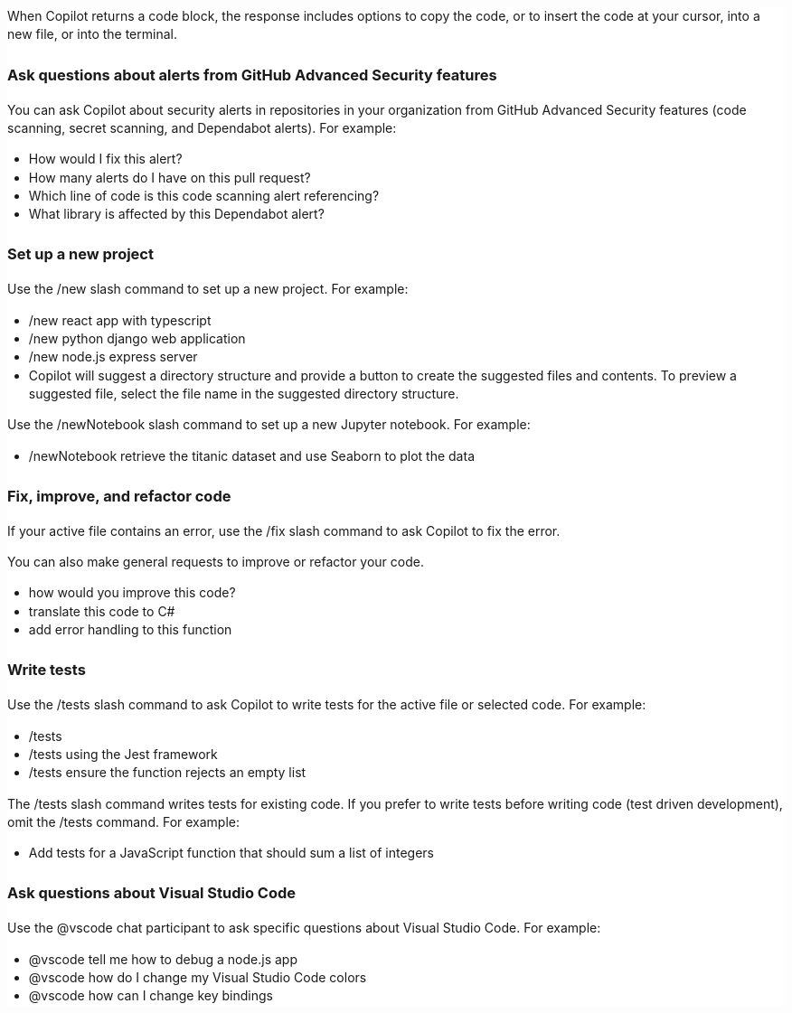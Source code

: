 When Copilot returns a code block, the response includes options to copy the code, or to insert the code at your cursor, into a new file, or into the terminal.

### Ask questions about alerts from GitHub Advanced Security features

You can ask Copilot about security alerts in repositories in your organization from GitHub Advanced Security features (code scanning, secret scanning, and Dependabot alerts). For example:

- How would I fix this alert?
- How many alerts do I have on this pull request?
- Which line of code is this code scanning alert referencing?
- What library is affected by this Dependabot alert?

### Set up a new project

Use the /new slash command to set up a new project. For example:

- /new react app with typescript
- /new python django web application
- /new node.js express server
- Copilot will suggest a directory structure and provide a button to create the suggested files and contents. To preview a suggested file, select the file name in the suggested directory structure.

Use the /newNotebook slash command to set up a new Jupyter notebook. For example:

- /newNotebook retrieve the titanic dataset and use Seaborn to plot the data

### Fix, improve, and refactor code

If your active file contains an error, use the /fix slash command to ask Copilot to fix the error.

You can also make general requests to improve or refactor your code.

- how would you improve this code?
- translate this code to C#
- add error handling to this function

### Write tests

Use the /tests slash command to ask Copilot to write tests for the active file or selected code. For example:

- /tests
- /tests using the Jest framework
- /tests ensure the function rejects an empty list

The /tests slash command writes tests for existing code. If you prefer to write tests before writing code (test driven development), omit the /tests command. For example:

- Add tests for a JavaScript function that should sum a list of integers

### Ask questions about Visual Studio Code

Use the @vscode chat participant to ask specific questions about Visual Studio Code. For example:

- @vscode tell me how to debug a node.js app
- @vscode how do I change my Visual Studio Code colors
- @vscode how can I change key bindings

